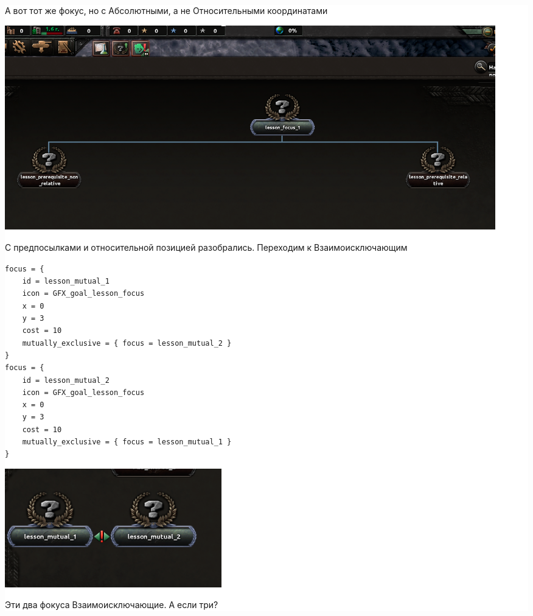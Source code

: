 А вот тот же фокус, но с Абсолютными, а не Относительными координатами

![А вот как выглядит в дереве](./img/pos_rel_nonrel.PNG)

С предпосылками и относительной позицией разобрались. Переходим к Взаимоисключающим

    focus = {
        id = lesson_mutual_1
        icon = GFX_goal_lesson_focus
        x = 0
        y = 3
        cost = 10
        mutually_exclusive = { focus = lesson_mutual_2 }
    }
    focus = {
        id = lesson_mutual_2
        icon = GFX_goal_lesson_focus
        x = 0
        y = 3
        cost = 10
        mutually_exclusive = { focus = lesson_mutual_1 }
    }

![Вот как это выглядит](./img/mutual_2.PNG)

Эти два фокуса Взаимоисключающие. А если три?
